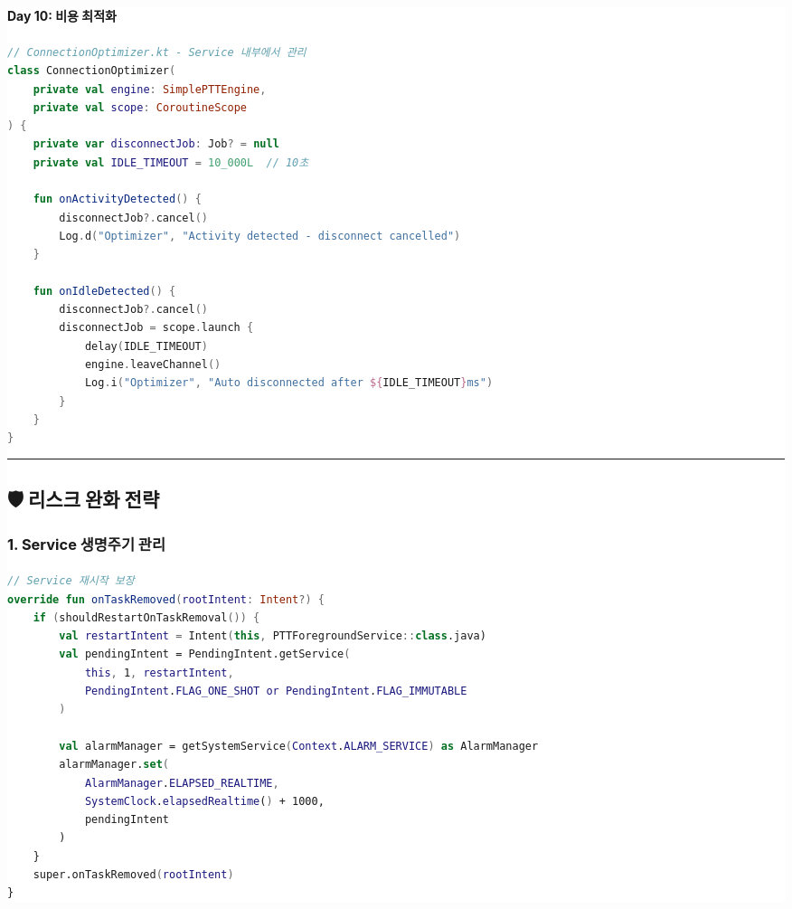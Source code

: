
#### **Day 10: 비용 최적화**
```kotlin
// ConnectionOptimizer.kt - Service 내부에서 관리
class ConnectionOptimizer(
    private val engine: SimplePTTEngine,
    private val scope: CoroutineScope
) {
    private var disconnectJob: Job? = null
    private val IDLE_TIMEOUT = 10_000L  // 10초
    
    fun onActivityDetected() {
        disconnectJob?.cancel()
        Log.d("Optimizer", "Activity detected - disconnect cancelled")
    }
    
    fun onIdleDetected() {
        disconnectJob?.cancel()
        disconnectJob = scope.launch {
            delay(IDLE_TIMEOUT)
            engine.leaveChannel()
            Log.i("Optimizer", "Auto disconnected after ${IDLE_TIMEOUT}ms")
        }
    }
}
```

---

## 🛡️ **리스크 완화 전략**

### **1. Service 생명주기 관리**
```kotlin
// Service 재시작 보장
override fun onTaskRemoved(rootIntent: Intent?) {
    if (shouldRestartOnTaskRemoval()) {
        val restartIntent = Intent(this, PTTForegroundService::class.java)
        val pendingIntent = PendingIntent.getService(
            this, 1, restartIntent,
            PendingIntent.FLAG_ONE_SHOT or PendingIntent.FLAG_IMMUTABLE
        )
        
        val alarmManager = getSystemService(Context.ALARM_SERVICE) as AlarmManager
        alarmManager.set(
            AlarmManager.ELAPSED_REALTIME,
            SystemClock.elapsedRealtime() + 1000,
            pendingIntent
        )
    }
    super.onTaskRemoved(rootIntent)
}
```
